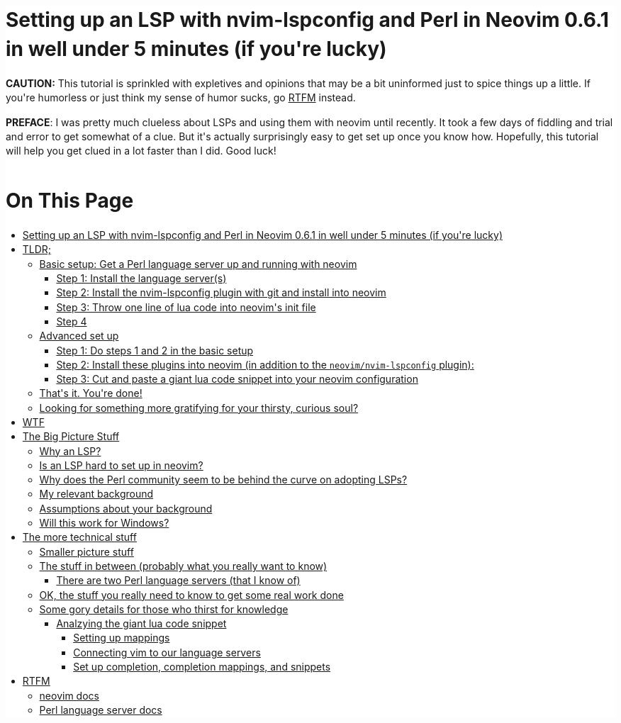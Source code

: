 # Setting up an LSP with nvim-lspconfig and Perl in Neovim 0.6.1 in well under 5 minutes (if you're lucky)
**CAUTION:** This tutorial is sprinkled with expletives and opinions that may be a bit uninformed just to spice things up a little. If you're humorless or just think my sense of humor sucks, go [RTFM](#rtfm) instead.

**PREFACE**: I was pretty much clueless about LSPs and using them with neovim until recently. It took a few days of fiddling and trial and error to get somewhat of a clue. But it's actually surprisingly easy to get set up once you know how. Hopefully, this tutorial will help you get clued in a lot faster than I did. Good luck! 

# On This Page

- [Setting up an LSP with nvim-lspconfig and Perl in Neovim 0.6.1 in well under 5 minutes (if you're lucky)](#setting-up-an-lsp-with-nvim-lspconfig-and-perl-in-neovim-061-in-well-under-5-minutes-if-youre-lucky)
- [TLDR;](#tldr)
    - [Basic setup: Get a Perl language server up and running with neovim](#basic-setup-get-a-perl-language-server-up-and-running-with-neovim)
        - [Step 1: Install the language server(s)](#step-1-install-the-language-servers)
        - [Step 2: Install the nvim-lspconfig plugin with git and install into neovim](#step-2-install-the-nvim-lspconfig-plugin-with-git-and-install-into-neovim)
        - [Step 3: Throw one line of lua code into neovim's init file](#step-3-throw-one-line-of-lua-code-into-neovims-init-file)
        - [Step 4](#step-4)
    - [Advanced set up](#advanced-set-up)
        - [Step 1: Do steps 1 and 2 in the basic setup](#step-1-do-steps-1-and-2-in-the-basic-setup)
        - [Step 2: Install these plugins into neovim (in addition to the `neovim/nvim-lspconfig` plugin):](#step-2-install-these-plugins-into-neovim-in-addition-to-the-neovimnvim-lspconfig-plugin)
        - [Step 3: Cut and paste a giant lua code snippet into your neovim configuration](#step-3-cut-and-paste-a-giant-lua-code-snippet-into-your-neovim-configuration)
    - [That's it. You're done!](#thats-it-youre-done)
    - [Looking for something more gratifying for your thirsty, curious soul?](#looking-for-something-more-gratifying-for-your-thirsty-curious-soul)
- [WTF](#wtf)
- [The Big Picture Stuff](#the-big-picture-stuff)
    - [Why an LSP?](#why-an-lsp)
    - [Is an LSP hard to set up in neovim?](#is-an-lsp-hard-to-set-up-in-neovim)
    - [Why does the Perl community seem to be behind the curve on adopting LSPs?](#why-does-the-perl-community-seem-to-be-behind-the-curve-on-adopting-lsps)
    - [My relevant background](#my-relevant-background)
    - [Assumptions about your background](#assumptions-about-your-background)
    - [Will this work for Windows?](#will-this-work-for-windows)
- [The more technical stuff](#the-more-technical-stuff)
    - [Smaller picture stuff](#smaller-picture-stuff)
    - [The stuff in between (probably what you really want to know)](#the-stuff-in-between-probably-what-you-really-want-to-know)
        - [There are two Perl language servers (that I know of)](#there-are-two-perl-language-servers-that-i-know-of)
    - [OK, the stuff you really need to know to get some real work done](#ok-the-stuff-you-really-need-to-know-to-get-some-real-work-done)
    - [Some gory details for those who thirst for knowledge](#some-gory-details-for-those-who-thirst-for-knowledge)
        - [Analzying the giant lua code snippet](#analzying-the-giant-lua-code-snippet)
            - [Setting up mappings](#setting-up-mappings)
            - [Connecting vim to our language servers](#connecting-vim-to-our-language-servers)
            - [Set up completion, completion mappings, and snippets](#set-up-completion-completion-mappings-and-snippets)
- [RTFM](#rtfm)
    - [neovim docs](#neovim-docs)
    - [Perl language server docs](#perl-language-server-docs)
